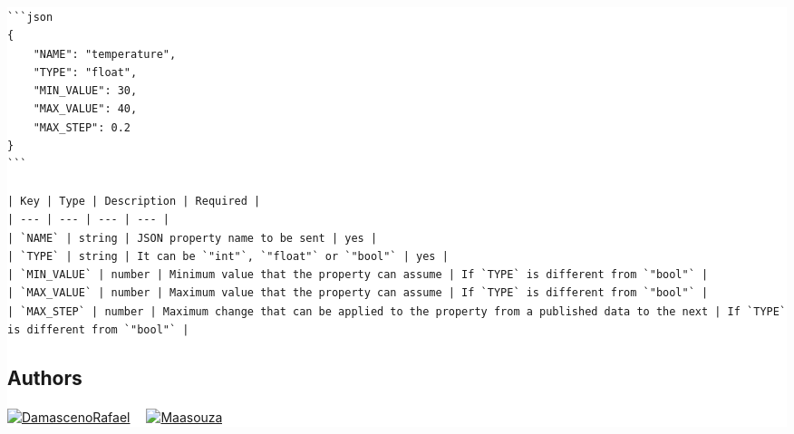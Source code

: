     ```json
    {
        "NAME": "temperature",
        "TYPE": "float",
        "MIN_VALUE": 30,
        "MAX_VALUE": 40,
        "MAX_STEP": 0.2
    }
    ```

    | Key | Type | Description | Required |
    | --- | --- | --- | --- |
    | `NAME` | string | JSON property name to be sent | yes |
    | `TYPE` | string | It can be `"int"`, `"float"` or `"bool"` | yes |
    | `MIN_VALUE` | number | Minimum value that the property can assume | If `TYPE` is different from `"bool"` |
    | `MAX_VALUE` | number | Maximum value that the property can assume | If `TYPE` is different from `"bool"` |
    | `MAX_STEP` | number | Maximum change that can be applied to the property from a published data to the next | If `TYPE` is different from `"bool"` |

## Authors

[![DamascenoRafael](https://github.com/DamascenoRafael.png?size=70)](https://github.com/DamascenoRafael)
 [![Maasouza](https://github.com/Maasouza.png?size=70)](https://github.com/Maasouza)
